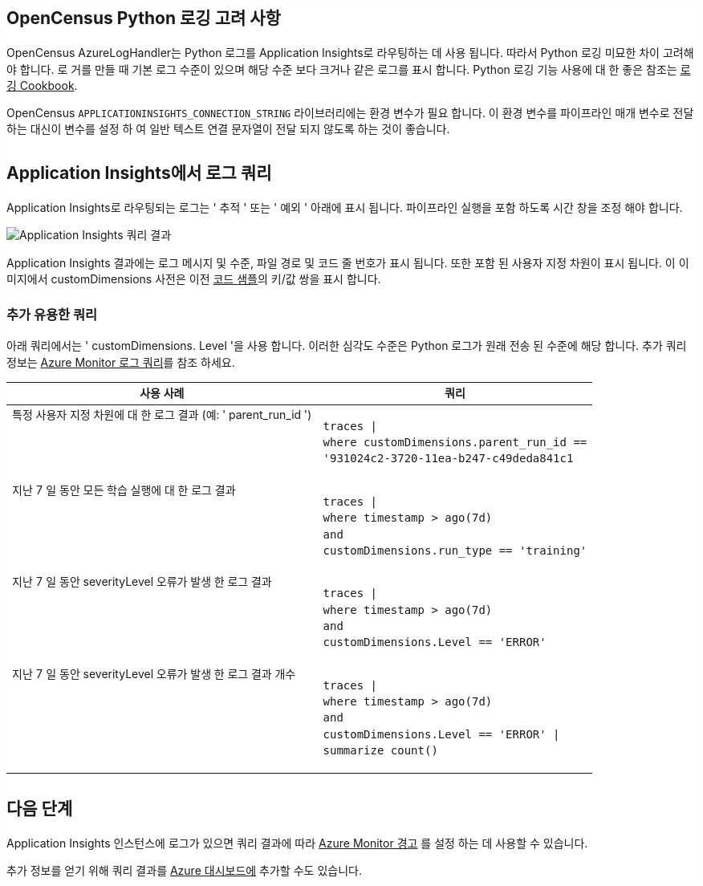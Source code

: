 ## <a name="opencensus-python-logging-considerations"></a>OpenCensus Python 로깅 고려 사항

OpenCensus AzureLogHandler는 Python 로그를 Application Insights로 라우팅하는 데 사용 됩니다. 따라서 Python 로깅 미묘한 차이 고려해 야 합니다. 로 거를 만들 때 기본 로그 수준이 있으며 해당 수준 보다 크거나 같은 로그를 표시 합니다. Python 로깅 기능 사용에 대 한 좋은 참조는 [로깅 Cookbook](https://docs.python.org/3/howto/logging-cookbook.html).

OpenCensus `APPLICATIONINSIGHTS_CONNECTION_STRING` 라이브러리에는 환경 변수가 필요 합니다. 이 환경 변수를 파이프라인 매개 변수로 전달 하는 대신이 변수를 설정 하 여 일반 텍스트 연결 문자열이 전달 되지 않도록 하는 것이 좋습니다.

## <a name="querying-logs-in-application-insights"></a>Application Insights에서 로그 쿼리

Application Insights로 라우팅되는 로그는 ' 추적 ' 또는 ' 예외 ' 아래에 표시 됩니다. 파이프라인 실행을 포함 하도록 시간 창을 조정 해야 합니다.

![Application Insights 쿼리 결과](./media/how-to-debug-pipelines-application-insights/traces-application-insights-query.png)

Application Insights 결과에는 로그 메시지 및 수준, 파일 경로 및 코드 줄 번호가 표시 됩니다. 또한 포함 된 사용자 지정 차원이 표시 됩니다. 이 이미지에서 customDimensions 사전은 이전 [코드 샘플](#creating-a-custom-dimensions-dictionary)의 키/값 쌍을 표시 합니다.

### <a name="additional-helpful-queries"></a>추가 유용한 쿼리

아래 쿼리에서는 ' customDimensions. Level '을 사용 합니다. 이러한 심각도 수준은 Python 로그가 원래 전송 된 수준에 해당 합니다. 추가 쿼리 정보는 [Azure Monitor 로그 쿼리](https://docs.microsoft.com/azure/azure-monitor/log-query/query-language)를 참조 하세요.

| 사용 사례                                                               | 쿼리                                                                                              |
|------------------------------------------------------------------------|----------------------------------------------------------------------------------------------------|
| 특정 사용자 지정 차원에 대 한 로그 결과 (예: ' parent_run_id ') | <pre>traces \| <br>where customDimensions.parent_run_id == '931024c2-3720-11ea-b247-c49deda841c1</pre> |
| 지난 7 일 동안 모든 학습 실행에 대 한 로그 결과                     | <pre>traces \| <br>where timestamp > ago(7d) <br>and customDimensions.run_type == 'training'</pre>           |
| 지난 7 일 동안 severityLevel 오류가 발생 한 로그 결과              | <pre>traces \| <br>where timestamp > ago(7d) <br>and customDimensions.Level == 'ERROR'                     |
| 지난 7 일 동안 severityLevel 오류가 발생 한 로그 결과 개수     | <pre>traces \| <br>where timestamp > ago(7d) <br>and customDimensions.Level == 'ERROR' \| <br>summarize count()</pre> |

## <a name="next-steps"></a>다음 단계

Application Insights 인스턴스에 로그가 있으면 쿼리 결과에 따라 [Azure Monitor 경고](../azure-monitor/platform/alerts-overview.md#what-you-can-alert-on) 를 설정 하는 데 사용할 수 있습니다.

추가 정보를 얻기 위해 쿼리 결과를 [Azure 대시보드에](https://docs.microsoft.com/azure/azure-monitor/learn/tutorial-app-dashboards#add-logs-analytics-query) 추가할 수도 있습니다.

